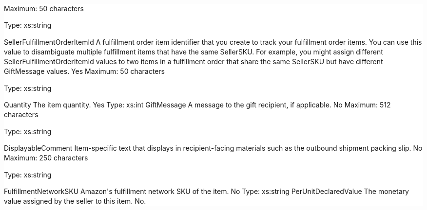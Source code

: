 <td class="entry" data-valign="top" width="19.685039370078737%" headers="d91214e1370 ">Maximum: 50 characters
<p><span class="ph">Type: xs:string</span></p></td>
</tr>
<tr class="even row">
<td class="entry" data-valign="top" width="24.803149606299215%" headers="d91214e1361 "><span class="keyword parmname">SellerFulfillmentOrderItemId</span></td>
<td class="entry" data-valign="top" width="24.803149606299215%" headers="d91214e1364 ">A fulfillment order item identifier that you create to track your fulfillment order items. You can use this value to disambiguate multiple fulfillment items that have the same <span class="keyword parmname">SellerSKU</span>. For example, you might assign different <span class="keyword parmname">SellerFulfillmentOrderItemId</span> values to two items in a fulfillment order that share the same <span class="keyword parmname">SellerSKU</span> but have different <span class="keyword parmname">GiftMessage</span> values.</td>
<td class="entry" data-valign="top" width="30.708661417322837%" headers="d91214e1367 ">Yes</td>
<td class="entry" data-valign="top" width="19.685039370078737%" headers="d91214e1370 ">Maximum: 50 characters
<p><span class="ph">Type: xs:string</span></p></td>
</tr>
<tr class="odd row">
<td class="entry" data-valign="top" width="24.803149606299215%" headers="d91214e1361 "><span class="keyword parmname">Quantity</span></td>
<td class="entry" data-valign="top" width="24.803149606299215%" headers="d91214e1364 "><span class="ph">The item quantity.</span></td>
<td class="entry" data-valign="top" width="30.708661417322837%" headers="d91214e1367 ">Yes</td>
<td class="entry" data-valign="top" width="19.685039370078737%" headers="d91214e1370 "><span class="ph">Type: xs:int</span></td>
</tr>
<tr class="even row">
<td class="entry" data-valign="top" width="24.803149606299215%" headers="d91214e1361 "><span class="keyword parmname">GiftMessage</span></td>
<td class="entry" data-valign="top" width="24.803149606299215%" headers="d91214e1364 ">A message to the gift recipient, if applicable.</td>
<td class="entry" data-valign="top" width="30.708661417322837%" headers="d91214e1367 ">No</td>
<td class="entry" data-valign="top" width="19.685039370078737%" headers="d91214e1370 ">Maximum: 512 characters
<p><span class="ph">Type: xs:string</span></p></td>
</tr>
<tr class="odd row">
<td class="entry" data-valign="top" width="24.803149606299215%" headers="d91214e1361 "><span class="keyword parmname">DisplayableComment</span></td>
<td class="entry" data-valign="top" width="24.803149606299215%" headers="d91214e1364 ">Item-specific text that displays in recipient-facing materials such as the outbound shipment packing slip.</td>
<td class="entry" data-valign="top" width="30.708661417322837%" headers="d91214e1367 ">No</td>
<td class="entry" data-valign="top" width="19.685039370078737%" headers="d91214e1370 ">Maximum: 250 characters
<p><span class="ph">Type: xs:string</span></p></td>
</tr>
<tr class="even row">
<td class="entry" data-valign="top" width="24.803149606299215%" headers="d91214e1361 "><span class="keyword parmname">FulfillmentNetworkSKU</span></td>
<td class="entry" data-valign="top" width="24.803149606299215%" headers="d91214e1364 "><span class="ph"><span class="ph">Amazon's fulfillment network</span> SKU of the item.</span></td>
<td class="entry" data-valign="top" width="30.708661417322837%" headers="d91214e1367 ">No</td>
<td class="entry" data-valign="top" width="19.685039370078737%" headers="d91214e1370 "><span class="ph">Type: xs:string</span></td>
</tr>
<tr class="odd row">
<td class="entry" data-valign="top" width="24.803149606299215%" headers="d91214e1361 "><span class="keyword parmname">PerUnitDeclaredValue</span></td>
<td class="entry" data-valign="top" width="24.803149606299215%" headers="d91214e1364 ">The monetary value assigned by the seller to this item.</td>
<td class="entry" data-valign="top" width="30.708661417322837%" headers="d91214e1367 ">No.